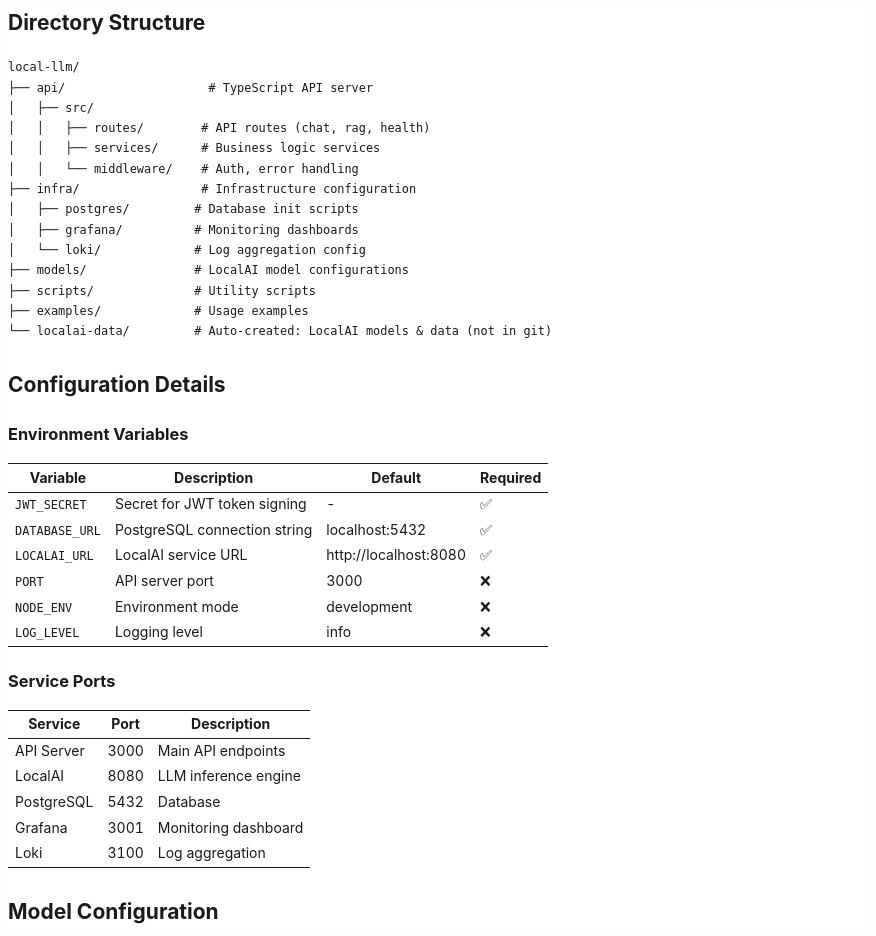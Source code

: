 ## Directory Structure

```
local-llm/
├── api/                    # TypeScript API server
│   ├── src/
│   │   ├── routes/        # API routes (chat, rag, health)
│   │   ├── services/      # Business logic services
│   │   └── middleware/    # Auth, error handling
├── infra/                 # Infrastructure configuration
│   ├── postgres/         # Database init scripts
│   ├── grafana/          # Monitoring dashboards
│   └── loki/             # Log aggregation config
├── models/               # LocalAI model configurations
├── scripts/              # Utility scripts
├── examples/             # Usage examples
└── localai-data/         # Auto-created: LocalAI models & data (not in git)
```

## Configuration Details

### Environment Variables

| Variable       | Description                  | Default               | Required |
| -------------- | ---------------------------- | --------------------- | -------- |
| `JWT_SECRET`   | Secret for JWT token signing | -                     | ✅       |
| `DATABASE_URL` | PostgreSQL connection string | localhost:5432        | ✅       |
| `LOCALAI_URL`  | LocalAI service URL          | http://localhost:8080 | ✅       |
| `PORT`         | API server port              | 3000                  | ❌       |
| `NODE_ENV`     | Environment mode             | development           | ❌       |
| `LOG_LEVEL`    | Logging level                | info                  | ❌       |

### Service Ports

| Service    | Port | Description          |
| ---------- | ---- | -------------------- |
| API Server | 3000 | Main API endpoints   |
| LocalAI    | 8080 | LLM inference engine |
| PostgreSQL | 5432 | Database             |
| Grafana    | 3001 | Monitoring dashboard |
| Loki       | 3100 | Log aggregation      |

## Model Configuration

